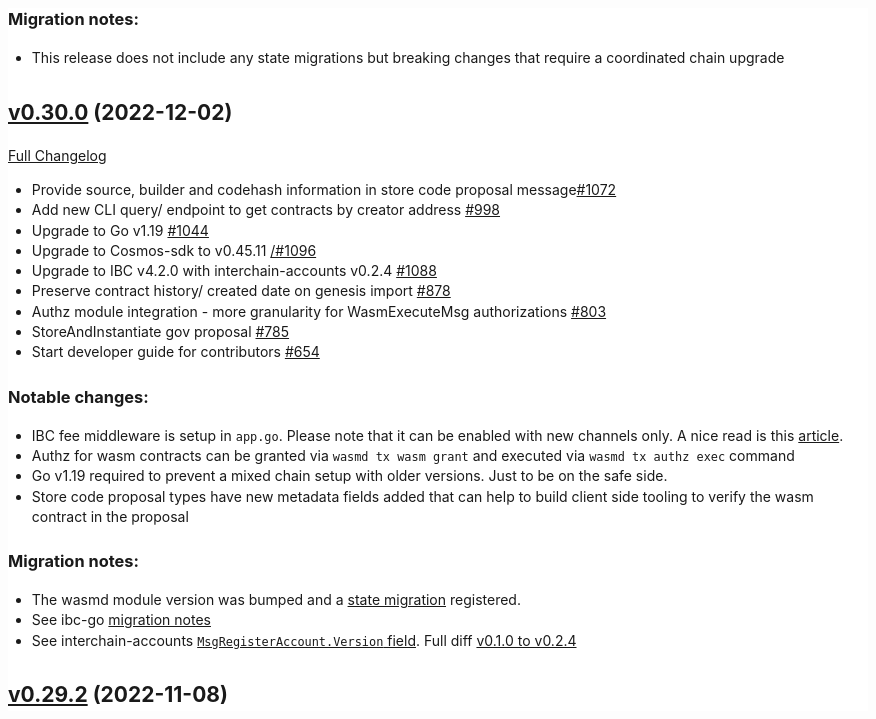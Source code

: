 ### Migration notes:
- This release does not include any state migrations but breaking changes that require a coordinated chain upgrade

## [v0.30.0](https://github.com/noria-net/chain-boilerplate/tree/v0.30.0) (2022-12-02)

[Full Changelog](https://github.com/noria-net/chain-boilerplate/compare/v0.29.2...v0.30.0)
- Provide source, builder and codehash information in store code proposal message[\#1072](https://github.com/noria-net/chain-boilerplate/pull/1072)
- Add new CLI query/ endpoint to get contracts by creator address [\#998](https://github.com/noria-net/chain-boilerplate/pull/998)
- Upgrade to Go v1.19 [\#1044](https://github.com/noria-net/chain-boilerplate/pull/1044)
- Upgrade to Cosmos-sdk to v0.45.11 [/#1096](https://github.com/noria-net/chain-boilerplate/pull/1096/)
- Upgrade to IBC v4.2.0 with interchain-accounts v0.2.4 [\#1088](https://github.com/noria-net/chain-boilerplate/pull/1088)
- Preserve contract history/ created date on genesis import [\#878](https://github.com/noria-net/chain-boilerplate/issues/878)
- Authz module integration - more granularity for WasmExecuteMsg authorizations [\#803](https://github.com/noria-net/chain-boilerplate/issues/803)
- StoreAndInstantiate gov proposal [\#785](https://github.com/noria-net/chain-boilerplate/issues/785)
- Start developer guide for contributors [\#654](https://github.com/noria-net/chain-boilerplate/issues/654)

### Notable changes:
- IBC fee middleware is setup in `app.go`. Please note that it can be enabled with new channels only. A nice read is this [article](https://medium.com/the-interchain-foundation/ibc-relaying-as-a-service-the-in-protocol-incentivization-story-2c008861a957).
- Authz for wasm contracts can be granted via `wasmd tx wasm grant` and executed via `wasmd tx authz exec` command  
- Go v1.19 required to prevent a mixed chain setup with older versions. Just to be on the safe side.
- Store code proposal types have new metadata fields added that can help to build client side tooling to verify the wasm contract in the proposal

### Migration notes:
- The wasmd module version was bumped and a [state migration](https://github.com/noria-net/chain-boilerplate/pull/1021/files#diff-4357c2137e24f583b8f852cc210320cb71af18e2fdfb8c21b55d8667cfe54690R20) registered.
- See ibc-go [migration notes](https://github.com/cosmos/ibc-go/blob/v4.2.0/docs/migrations)
- See interchain-accounts [`MsgRegisterAccount.Version` field](https://github.com/cosmos/interchain-accounts-demo/compare/v0.1.0...v0.2.4#diff-ac8bca25810de6d3eef95f74fc9acf2223f3687822e6227b584e0d3b40db6566). Full diff [v0.1.0 to v0.2.4](https://github.com/cosmos/interchain-accounts-demo/compare/v0.1.0...v0.2.4)

## [v0.29.2](https://github.com/noria-net/chain-boilerplate/tree/v0.29.2) (2022-11-08)
